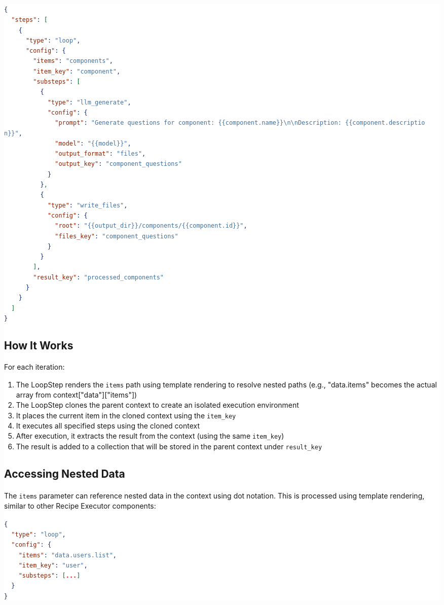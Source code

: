 ```json
{
  "steps": [
    {
      "type": "loop",
      "config": {
        "items": "components",
        "item_key": "component",
        "substeps": [
          {
            "type": "llm_generate",
            "config": {
              "prompt": "Generate questions for component: {{component.name}}\n\nDescription: {{component.description}}",
              "model": "{{model}}",
              "output_format": "files",
              "output_key": "component_questions"
            }
          },
          {
            "type": "write_files",
            "config": {
              "root": "{{output_dir}}/components/{{component.id}}",
              "files_key": "component_questions"
            }
          }
        ],
        "result_key": "processed_components"
      }
    }
  ]
}
```

## How It Works

For each iteration:

1. The LoopStep renders the `items` path using template rendering to resolve nested paths (e.g., "data.items" becomes the actual array from context["data"]["items"])
2. The LoopStep clones the parent context to create an isolated execution environment
3. It places the current item in the cloned context using the `item_key`
4. It executes all specified steps using the cloned context
5. After execution, it extracts the result from the context (using the same `item_key`)
6. The result is added to a collection that will be stored in the parent context under `result_key`

## Accessing Nested Data

The `items` parameter can reference nested data in the context using dot notation. This is processed using template rendering, similar to other Recipe Executor components:

```json
{
  "type": "loop",
  "config": {
    "items": "data.users.list",
    "item_key": "user",
    "substeps": [...]
  }
}
```
